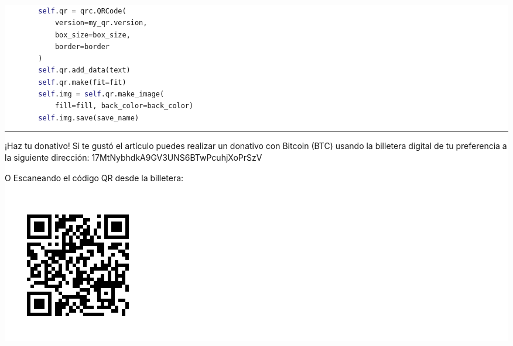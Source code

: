 ```python 
        self.qr = qrc.QRCode(
            version=my_qr.version,
            box_size=box_size,
            border=border
        )
        self.qr.add_data(text)
        self.qr.make(fit=fit)
        self.img = self.qr.make_image(
            fill=fill, back_color=back_color)
        self.img.save(save_name)

```






---
¡Haz tu donativo!
Si te gustó el artículo puedes realizar un donativo con Bitcoin (BTC)
usando la billetera digital de tu preferencia a la siguiente
dirección: 17MtNybhdkA9GV3UNS6BTwPcuhjXoPrSzV

O Escaneando el código QR desde la billetera:

![17MtNybhdkA9GV3UNS6BTwPcuhjXoPrSzV](./images/17MtNybhdkA9GV3UNS6BTwPcuhjXoPrSzV.png)
